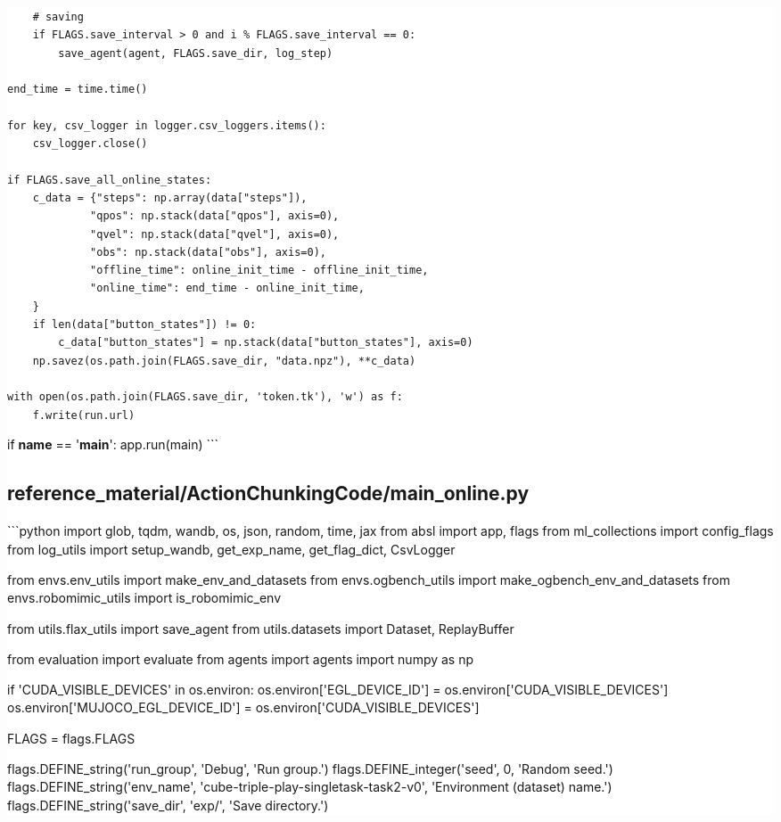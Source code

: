         # saving
        if FLAGS.save_interval > 0 and i % FLAGS.save_interval == 0:
            save_agent(agent, FLAGS.save_dir, log_step)

    end_time = time.time()

    for key, csv_logger in logger.csv_loggers.items():
        csv_logger.close()

    if FLAGS.save_all_online_states:
        c_data = {"steps": np.array(data["steps"]),
                 "qpos": np.stack(data["qpos"], axis=0), 
                 "qvel": np.stack(data["qvel"], axis=0), 
                 "obs": np.stack(data["obs"], axis=0), 
                 "offline_time": online_init_time - offline_init_time,
                 "online_time": end_time - online_init_time,
        }
        if len(data["button_states"]) != 0:
            c_data["button_states"] = np.stack(data["button_states"], axis=0)
        np.savez(os.path.join(FLAGS.save_dir, "data.npz"), **c_data)

    with open(os.path.join(FLAGS.save_dir, 'token.tk'), 'w') as f:
        f.write(run.url)

if __name__ == '__main__':
    app.run(main)
\`\`\`

## reference_material/ActionChunkingCode/main_online.py
\`\`\`python
import glob, tqdm, wandb, os, json, random, time, jax
from absl import app, flags
from ml_collections import config_flags
from log_utils import setup_wandb, get_exp_name, get_flag_dict, CsvLogger

from envs.env_utils import make_env_and_datasets
from envs.ogbench_utils import make_ogbench_env_and_datasets
from envs.robomimic_utils import is_robomimic_env

from utils.flax_utils import save_agent
from utils.datasets import Dataset, ReplayBuffer

from evaluation import evaluate
from agents import agents
import numpy as np

if 'CUDA_VISIBLE_DEVICES' in os.environ:
    os.environ['EGL_DEVICE_ID'] = os.environ['CUDA_VISIBLE_DEVICES']
    os.environ['MUJOCO_EGL_DEVICE_ID'] = os.environ['CUDA_VISIBLE_DEVICES']


FLAGS = flags.FLAGS

flags.DEFINE_string('run_group', 'Debug', 'Run group.')
flags.DEFINE_integer('seed', 0, 'Random seed.')
flags.DEFINE_string('env_name', 'cube-triple-play-singletask-task2-v0', 'Environment (dataset) name.')
flags.DEFINE_string('save_dir', 'exp/', 'Save directory.')
